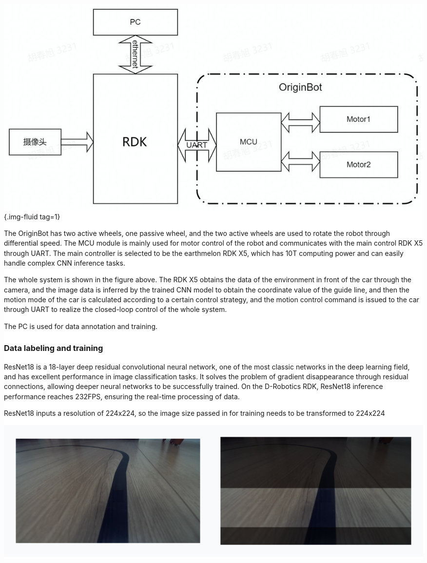 ![deeplearning_struct](../../assets/img/deeplearning_line_follower/deeplearning_struct.jpg){.img-fluid tag=1}

The OriginBot has two active wheels, one passive wheel, and the two active wheels are used to rotate the robot through differential speed. The MCU module is mainly used for motor control of the robot and communicates with the main control RDK X5 through UART. The main controller is selected to be the earthmelon RDK X5, which has 10T computing power and can easily handle complex CNN inference tasks.

The whole system is shown in the figure above. The RDK X5 obtains the data of the environment in front of the car through the camera, and the image data is inferred by the trained CNN model to obtain the coordinate value of the guide line, and then the motion mode of the car is calculated according to a certain control strategy, and the motion control command is issued to the car through UART to realize the closed-loop control of the whole system.

The PC is used for data annotation and training.

### **Data labeling and training**

ResNet18 is a 18-layer deep residual convolutional neural network, one of the most classic networks in the deep learning field, and has excellent performance in image classification tasks. It solves the problem of gradient disappearance through residual connections, allowing deeper neural networks to be successfully trained. On the D-Robotics RDK, ResNet18 inference performance reaches 232FPS, ensuring the real-time processing of data.

ResNet18 inputs a resolution of 224x224, so the image size passed in for training needs to be transformed to 224x224

![img_cut](../../assets/img/deeplearning_line_follower/img_cut.png)
